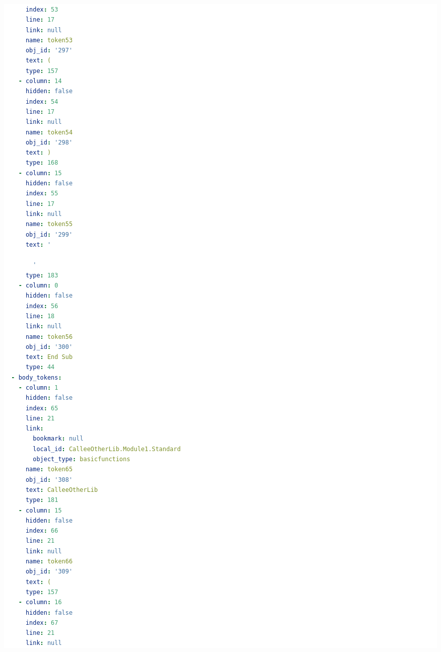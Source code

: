 ```yaml
      index: 53
      line: 17
      link: null
      name: token53
      obj_id: '297'
      text: (
      type: 157
    - column: 14
      hidden: false
      index: 54
      line: 17
      link: null
      name: token54
      obj_id: '298'
      text: )
      type: 168
    - column: 15
      hidden: false
      index: 55
      line: 17
      link: null
      name: token55
      obj_id: '299'
      text: '

        '
      type: 183
    - column: 0
      hidden: false
      index: 56
      line: 18
      link: null
      name: token56
      obj_id: '300'
      text: End Sub
      type: 44
  - body_tokens:
    - column: 1
      hidden: false
      index: 65
      line: 21
      link:
        bookmark: null
        local_id: CalleeOtherLib.Module1.Standard
        object_type: basicfunctions
      name: token65
      obj_id: '308'
      text: CalleeOtherLib
      type: 181
    - column: 15
      hidden: false
      index: 66
      line: 21
      link: null
      name: token66
      obj_id: '309'
      text: (
      type: 157
    - column: 16
      hidden: false
      index: 67
      line: 21
      link: null
```